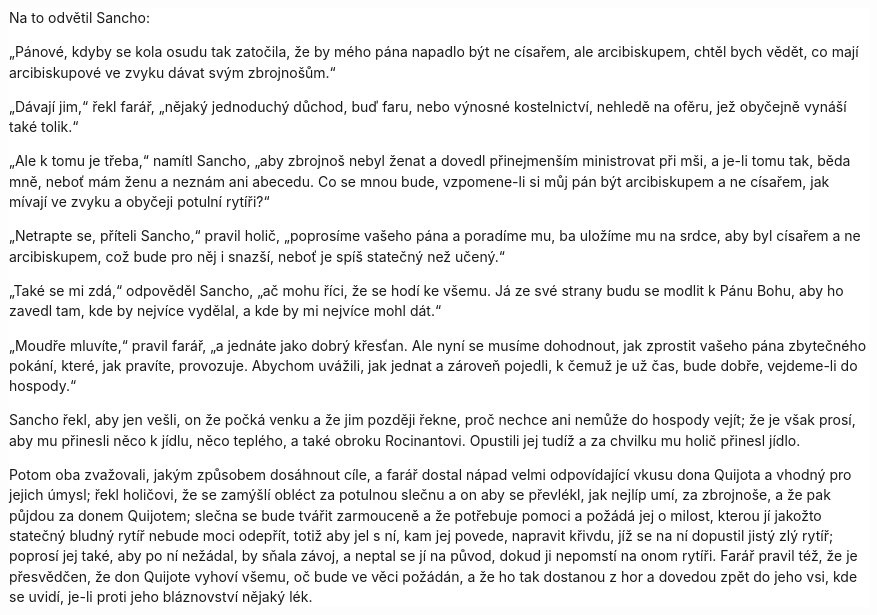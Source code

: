 Na to odvětil Sancho:

„Pánové, kdyby se kola osudu tak zatočila, že by mého pána napadlo být ne císařem, ale arcibiskupem, chtěl bych vědět, co mají arcibiskupové ve zvyku dávat svým zbrojnošům.“

„Dávají jim,“ řekl farář, „nějaký jednoduchý důchod, buď faru, nebo výnosné kostelnictví, nehledě na ofěru, jež obyčejně vynáší také tolik.“

„Ale k tomu je třeba,“ namítl Sancho, „aby zbrojnoš nebyl ženat a dovedl přinejmenším ministrovat při mši, a je-li tomu tak, běda mně, neboť mám ženu a neznám ani abecedu. Co se mnou bude, vzpomene-li si můj pán být arcibiskupem a ne císařem, jak mívají ve zvyku a obyčeji potulní rytíři?“

„Netrapte se, příteli Sancho,“ pravil holič, „poprosíme vašeho pána a poradíme mu, ba uložíme mu na srdce, aby byl císařem a ne arcibiskupem, což bude pro něj i snazší, neboť je spíš statečný než učený.“

„Také se mi zdá,“ odpověděl Sancho, „ač mohu říci, že se hodí ke všemu. Já ze své strany budu se modlit k Pánu Bohu, aby ho zavedl tam, kde by nejvíce vydělal, a kde by mi nejvíce mohl dát.“

„Moudře mluvíte,“ pravil farář, „a jednáte jako dobrý křesťan. Ale nyní se musíme dohodnout, jak zprostit vašeho pána zbytečného pokání, které, jak pravíte, provozuje. Abychom uvážili, jak jednat a zároveň pojedli, k čemuž je už čas, bude dobře, vejdeme-li do hospody.“

Sancho řekl, aby jen vešli, on že počká venku a že jim později řekne, proč nechce ani nemůže do hospody vejít; že je však prosí, aby mu přinesli něco k jídlu, něco teplého, a také obroku Rocinantovi. Opustili jej tudíž a za chvilku mu holič přinesl jídlo.

Potom oba zvažovali, jakým způsobem dosáhnout cíle, a farář dostal nápad velmi odpovídající vkusu dona Quijota a vhodný pro jejich úmysl; řekl holičovi, že se zamýšlí obléct za potulnou slečnu a on aby se převlékl, jak nejlíp umí, za zbrojnoše, a že pak půjdou za donem Quijotem; slečna se bude tvářit zarmouceně a že potřebuje pomoci a požádá jej o milost, kterou jí jakožto statečný bludný rytíř nebude moci odepřít, totiž aby jel s ní, kam jej povede, napravit křivdu, jíž se na ní dopustil jistý zlý rytíř; poprosí jej také, aby po ní nežádal, by sňala závoj, a neptal se jí na původ, dokud ji nepomstí na onom rytíři. Farář pravil též, že je přesvědčen, že don Quijote vyhoví všemu, oč bude ve věci požádán, a že ho tak dostanou z hor a dovedou zpět do jeho vsi, kde se uvidí, je-li proti jeho bláznovství nějaký lék.

</section>
